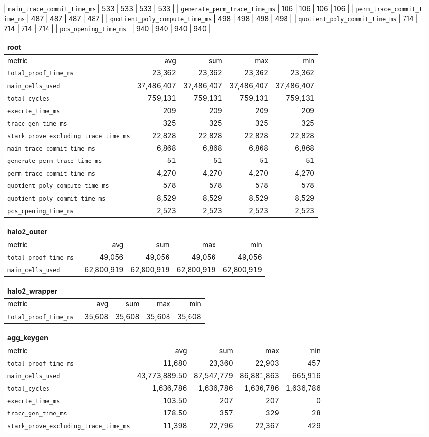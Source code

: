 | `main_trace_commit_time_ms` |  533 |  533 |  533 |  533 |
| `generate_perm_trace_time_ms` |  106 |  106 |  106 |  106 |
| `perm_trace_commit_time_ms` |  487 |  487 |  487 |  487 |
| `quotient_poly_compute_time_ms` |  498 |  498 |  498 |  498 |
| `quotient_poly_commit_time_ms` |  714 |  714 |  714 |  714 |
| `pcs_opening_time_ms ` |  940 |  940 |  940 |  940 |

| root |||||
|:---|---:|---:|---:|---:|
|metric|avg|sum|max|min|
| `total_proof_time_ms ` |  23,362 |  23,362 |  23,362 |  23,362 |
| `main_cells_used     ` |  37,486,407 |  37,486,407 |  37,486,407 |  37,486,407 |
| `total_cycles        ` |  759,131 |  759,131 |  759,131 |  759,131 |
| `execute_time_ms     ` |  209 |  209 |  209 |  209 |
| `trace_gen_time_ms   ` |  325 |  325 |  325 |  325 |
| `stark_prove_excluding_trace_time_ms` |  22,828 |  22,828 |  22,828 |  22,828 |
| `main_trace_commit_time_ms` |  6,868 |  6,868 |  6,868 |  6,868 |
| `generate_perm_trace_time_ms` |  51 |  51 |  51 |  51 |
| `perm_trace_commit_time_ms` |  4,270 |  4,270 |  4,270 |  4,270 |
| `quotient_poly_compute_time_ms` |  578 |  578 |  578 |  578 |
| `quotient_poly_commit_time_ms` |  8,529 |  8,529 |  8,529 |  8,529 |
| `pcs_opening_time_ms ` |  2,523 |  2,523 |  2,523 |  2,523 |

| halo2_outer |||||
|:---|---:|---:|---:|---:|
|metric|avg|sum|max|min|
| `total_proof_time_ms ` |  49,056 |  49,056 |  49,056 |  49,056 |
| `main_cells_used     ` |  62,800,919 |  62,800,919 |  62,800,919 |  62,800,919 |

| halo2_wrapper |||||
|:---|---:|---:|---:|---:|
|metric|avg|sum|max|min|
| `total_proof_time_ms ` |  35,608 |  35,608 |  35,608 |  35,608 |

| agg_keygen |||||
|:---|---:|---:|---:|---:|
|metric|avg|sum|max|min|
| `total_proof_time_ms ` |  11,680 |  23,360 |  22,903 |  457 |
| `main_cells_used     ` |  43,773,889.50 |  87,547,779 |  86,881,863 |  665,916 |
| `total_cycles        ` |  1,636,786 |  1,636,786 |  1,636,786 |  1,636,786 |
| `execute_time_ms     ` |  103.50 |  207 |  207 |  0 |
| `trace_gen_time_ms   ` |  178.50 |  357 |  329 |  28 |
| `stark_prove_excluding_trace_time_ms` |  11,398 |  22,796 |  22,367 |  429 |
